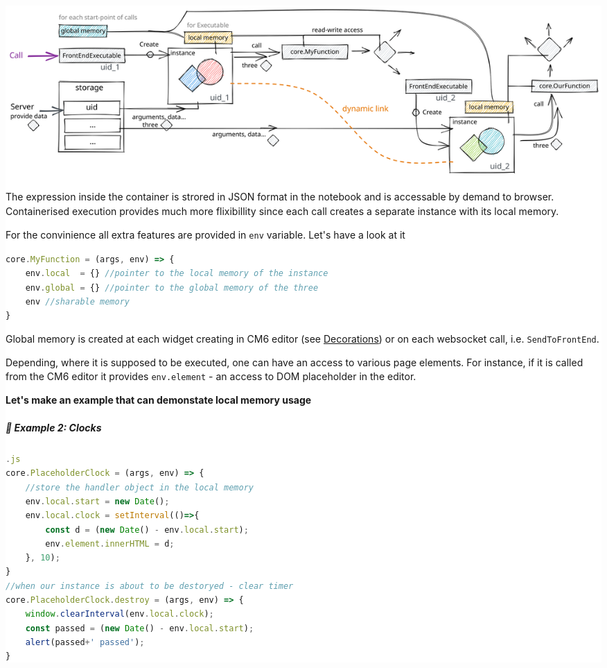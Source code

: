 ![](../../imgs/Calling%20as%20FE.excalidraw.svg)

The expression inside the container is strored in JSON format in the notebook and is accessable by demand to browser. Containerised execution provides much more flixibillity since each call creates a separate instance with its local memory.

For the convinience all extra features are provided in `env` variable. Let's have a look at it

```js
core.MyFunction = (args, env) => {
	env.local  = {} //pointer to the local memory of the instance
	env.global = {} //pointer to the global memory of the three
	env //sharable memory
}
```

Global memory is created at each widget creating in CM6 editor (see [Decorations](../Decorations.md)) or on each websocket call, i.e. `SendToFrontEnd`. 

Depending, where it is supposed to be executed, one can have an access to various page elements. For instance, if it is called from the CM6 editor it provides `env.element` - an access to DOM placeholder in the editor.

__Let's make an example that can demonstate local memory usage__
##### 🎡 Example 2: Clocks

```js
.js
core.PlaceholderClock = (args, env) => {
	//store the handler object in the local memory
	env.local.start = new Date();
	env.local.clock = setInterval(()=>{
		const d = (new Date() - env.local.start);
		env.element.innerHTML = d;
	}, 10);
}
//when our instance is about to be destoryed - clear timer
core.PlaceholderClock.destroy = (args, env) => {
	window.clearInterval(env.local.clock);
	const passed = (new Date() - env.local.start);
	alert(passed+' passed');
}
```
